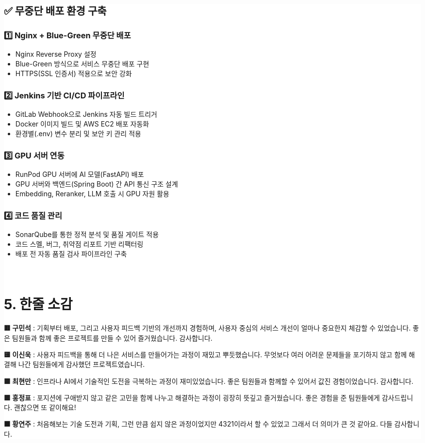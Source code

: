 ## ✅ 무중단 배포 환경 구축
### 1️⃣ Nginx + Blue-Green 무중단 배포
- Nginx Reverse Proxy 설정
- Blue-Green 방식으로 서비스 무중단 배포 구현
- HTTPS(SSL 인증서) 적용으로 보안 강화

### 2️⃣ Jenkins 기반 CI/CD 파이프라인
- GitLab Webhook으로 Jenkins 자동 빌드 트리거
- Docker 이미지 빌드 및 AWS EC2 배포 자동화
- 환경별(.env) 변수 분리 및 보안 키 관리 적용

### 3️⃣ GPU 서버 연동
- RunPod GPU 서버에 AI 모델(FastAPI) 배포
- GPU 서버와 백엔드(Spring Boot) 간 API 통신 구조 설계
- Embedding, Reranker, LLM 호출 시 GPU 자원 활용

### 4️⃣ 코드 품질 관리
- SonarQube를 통한 정적 분석 및 품질 게이트 적용
- 코드 스멜, 버그, 취약점 리포트 기반 리팩터링
- 배포 전 자동 품질 검사 파이프라인 구축

<br>

# 5. 한줄 소감
**🟥 구민석** : 기획부터 배포, 그리고 사용자 피드백 기반의 개선까지 경험하며, 사용자 중심의 서비스 개선이 얼마나 중요한지 체감할 수 있었습니다. 좋은 팀원들과 함께 좋은 프로젝트를 만들 수 있어 즐거웠습니다. 감사합니다.

**🟨 이신욱** : 사용자 피드백을 통해 더 나은 서비스를 만들어가는 과정이 재밌고 뿌듯했습니다. 무엇보다 여러 어려운 문제들을 포기하지 않고 함께 해결해 나간 팀원들에게 감사했던 프로젝트였습니다. 


**🟩 최현만** : 인프라나 AI에서 기술적인 도전을 극복하는 과정이 재미있었습니다. 좋은 팀원들과 함께할 수 있어서 값진 경험이었습니다. 감사합니다.


**🟪 홍정표** : 포지션에 구애받지 않고 같은 고민을 함께 나누고 해결하는 과정이 굉장히 뜻깊고 즐거웠습니다. 좋은 경험을 준 팀원들에게 감사드립니다. 괜찮으면 또 같이해요!


**🟧 황연주** : 처음해보는 기술 도전과 기획, 그런 만큼 쉽지 않은 과정이었지만 4321이라서 할 수 있었고 그래서 더 의미가 큰 것 같아요. 다들 감사합니다. 



